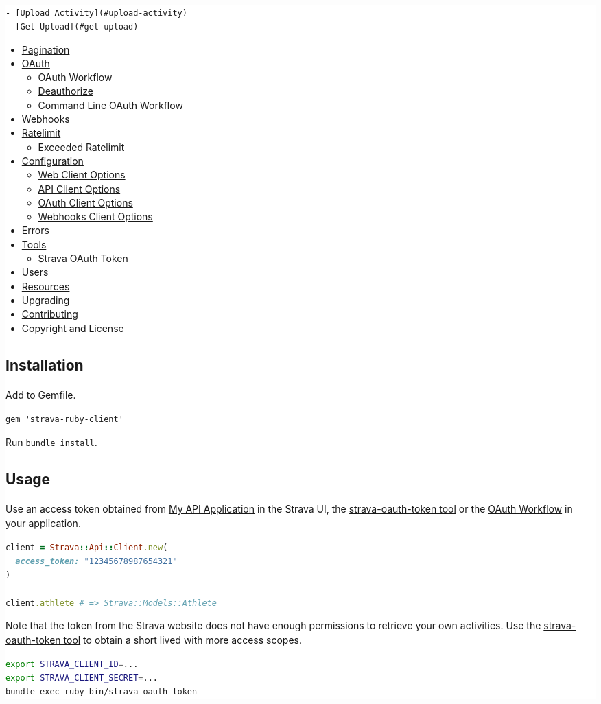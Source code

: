     - [Upload Activity](#upload-activity)
    - [Get Upload](#get-upload)
  - [Pagination](#pagination)
  - [OAuth](#oauth)
    - [OAuth Workflow](#oauth-workflow)
    - [Deauthorize](#deauthorize)
    - [Command Line OAuth Workflow](#command-line-oauth-workflow)
  - [Webhooks](#webhooks)
  - [Ratelimit](#ratelimit)
    - [Exceeded Ratelimit](#exceeded-ratelimit)
- [Configuration](#configuration)
  - [Web Client Options](#web-client-options)
  - [API Client Options](#api-client-options)
  - [OAuth Client Options](#oauth-client-options)
  - [Webhooks Client Options](#webhooks-client-options)
- [Errors](#errors)
- [Tools](#tools)
  - [Strava OAuth Token](#strava-oauth-token)
- [Users](#users)
- [Resources](#resources)
- [Upgrading](#upgrading)
- [Contributing](#contributing)
- [Copyright and License](#copyright-and-license)

## Installation

Add to Gemfile.

```
gem 'strava-ruby-client'
```

Run `bundle install`.

## Usage

Use an access token obtained from [My API Application](https://www.strava.com/settings/api) in the Strava UI, the [strava-oauth-token tool](#strava-oauth-token) or the [OAuth Workflow](#oauth) in your application.

```ruby
client = Strava::Api::Client.new(
  access_token: "12345678987654321"
)

client.athlete # => Strava::Models::Athlete
```

Note that the token from the Strava website does not have enough permissions to retrieve your own activities. Use the [strava-oauth-token tool](#strava-oauth-token) to obtain a short lived with more access scopes.

```bash
export STRAVA_CLIENT_ID=...
export STRAVA_CLIENT_SECRET=...
bundle exec ruby bin/strava-oauth-token
```
